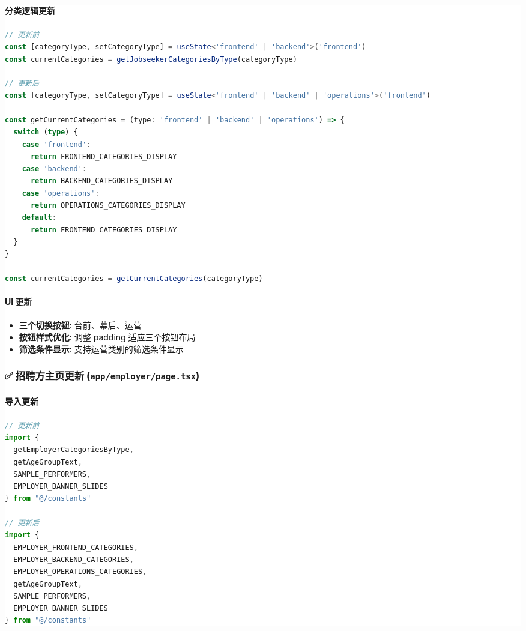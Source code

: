 #### 分类逻辑更新
```typescript
// 更新前
const [categoryType, setCategoryType] = useState<'frontend' | 'backend'>('frontend')
const currentCategories = getJobseekerCategoriesByType(categoryType)

// 更新后
const [categoryType, setCategoryType] = useState<'frontend' | 'backend' | 'operations'>('frontend')

const getCurrentCategories = (type: 'frontend' | 'backend' | 'operations') => {
  switch (type) {
    case 'frontend':
      return FRONTEND_CATEGORIES_DISPLAY
    case 'backend':
      return BACKEND_CATEGORIES_DISPLAY
    case 'operations':
      return OPERATIONS_CATEGORIES_DISPLAY
    default:
      return FRONTEND_CATEGORIES_DISPLAY
  }
}

const currentCategories = getCurrentCategories(categoryType)
```

#### UI 更新
- **三个切换按钮**: 台前、幕后、运营
- **按钮样式优化**: 调整 padding 适应三个按钮布局
- **筛选条件显示**: 支持运营类别的筛选条件显示

### ✅ 招聘方主页更新 (`app/employer/page.tsx`)

#### 导入更新
```typescript
// 更新前
import {
  getEmployerCategoriesByType,
  getAgeGroupText,
  SAMPLE_PERFORMERS,
  EMPLOYER_BANNER_SLIDES
} from "@/constants"

// 更新后
import {
  EMPLOYER_FRONTEND_CATEGORIES,
  EMPLOYER_BACKEND_CATEGORIES,
  EMPLOYER_OPERATIONS_CATEGORIES,
  getAgeGroupText,
  SAMPLE_PERFORMERS,
  EMPLOYER_BANNER_SLIDES
} from "@/constants"
```
